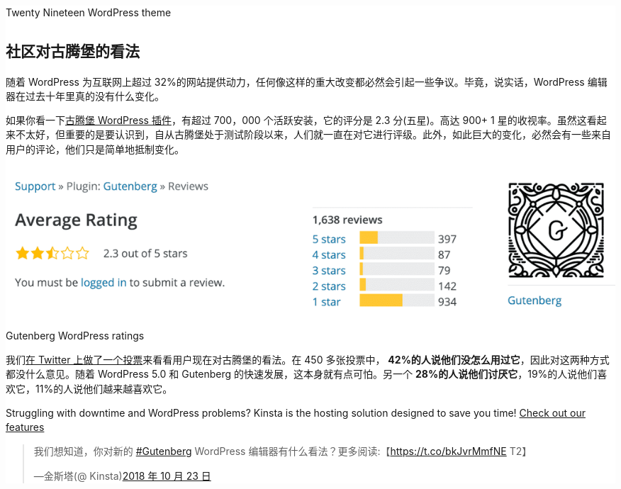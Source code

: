 Twenty Nineteen WordPress theme



## 社区对古腾堡的看法

随着 WordPress 为互联网上超过 32%的网站提供动力，任何像这样的重大改变都必然会引起一些争议。毕竟，说实话，WordPress 编辑器在过去十年里真的没有什么变化。

如果你看一下[古腾堡 WordPress 插件](https://wordpress.org/plugins/gutenberg/)，有超过 700，000 个活跃安装，它的评分是 2.3 分(五星)。高达 900+ 1 星的收视率。虽然这看起来不太好，但重要的是要认识到，自从古腾堡处于测试阶段以来，人们就一直在对它进行评级。此外，如此巨大的变化，必然会有一些来自用户的评论，他们只是简单地抵制变化。

![Gutenberg WordPress ratings](img/55aa68a8c5b4b093e824fb112cdcdbfd.png)

Gutenberg WordPress ratings



我们[在 Twitter 上做了一个投票](https://twitter.com/kinsta/status/1054875438600740864)来看看用户现在对古腾堡的看法。在 450 多张投票中， **42%的人说他们没怎么用过它**，因此对这两种方式都没什么意见。随着 WordPress 5.0 和 Gutenberg 的快速发展，这本身就有点可怕。另一个 **28%的人说他们讨厌它**，19%的人说他们喜欢它，11%的人说他们越来越喜欢它。

Struggling with downtime and WordPress problems? Kinsta is the hosting solution designed to save you time! [Check out our features](https://kinsta.com/features/)

> 我们想知道，你对新的 [#Gutenberg](https://twitter.com/hashtag/Gutenberg?src=hash&ref_src=twsrc%5Etfw) WordPress 编辑器有什么看法？更多阅读:【https://t.co/bkJvrMmfNE T2】
> 
> —金斯塔(@ Kinsta)[2018 年 10 月 23 日](https://twitter.com/kinsta/status/1054875438600740864?ref_src=twsrc%5Etfw)